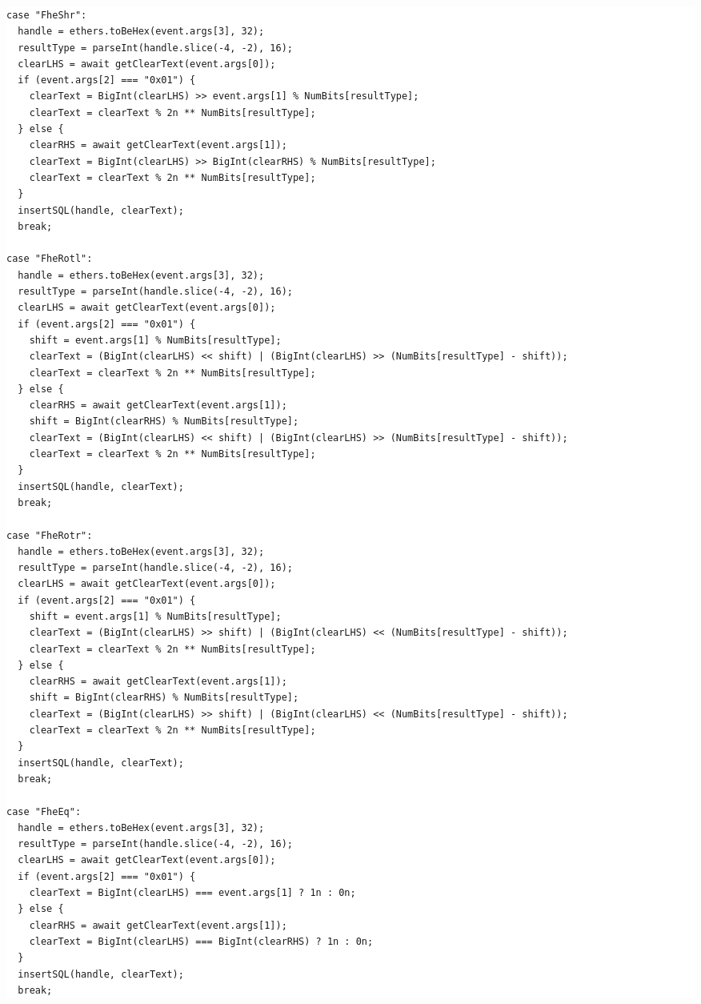     case "FheShr":
      handle = ethers.toBeHex(event.args[3], 32);
      resultType = parseInt(handle.slice(-4, -2), 16);
      clearLHS = await getClearText(event.args[0]);
      if (event.args[2] === "0x01") {
        clearText = BigInt(clearLHS) >> event.args[1] % NumBits[resultType];
        clearText = clearText % 2n ** NumBits[resultType];
      } else {
        clearRHS = await getClearText(event.args[1]);
        clearText = BigInt(clearLHS) >> BigInt(clearRHS) % NumBits[resultType];
        clearText = clearText % 2n ** NumBits[resultType];
      }
      insertSQL(handle, clearText);
      break;

    case "FheRotl":
      handle = ethers.toBeHex(event.args[3], 32);
      resultType = parseInt(handle.slice(-4, -2), 16);
      clearLHS = await getClearText(event.args[0]);
      if (event.args[2] === "0x01") {
        shift = event.args[1] % NumBits[resultType];
        clearText = (BigInt(clearLHS) << shift) | (BigInt(clearLHS) >> (NumBits[resultType] - shift));
        clearText = clearText % 2n ** NumBits[resultType];
      } else {
        clearRHS = await getClearText(event.args[1]);
        shift = BigInt(clearRHS) % NumBits[resultType];
        clearText = (BigInt(clearLHS) << shift) | (BigInt(clearLHS) >> (NumBits[resultType] - shift));
        clearText = clearText % 2n ** NumBits[resultType];
      }
      insertSQL(handle, clearText);
      break;

    case "FheRotr":
      handle = ethers.toBeHex(event.args[3], 32);
      resultType = parseInt(handle.slice(-4, -2), 16);
      clearLHS = await getClearText(event.args[0]);
      if (event.args[2] === "0x01") {
        shift = event.args[1] % NumBits[resultType];
        clearText = (BigInt(clearLHS) >> shift) | (BigInt(clearLHS) << (NumBits[resultType] - shift));
        clearText = clearText % 2n ** NumBits[resultType];
      } else {
        clearRHS = await getClearText(event.args[1]);
        shift = BigInt(clearRHS) % NumBits[resultType];
        clearText = (BigInt(clearLHS) >> shift) | (BigInt(clearLHS) << (NumBits[resultType] - shift));
        clearText = clearText % 2n ** NumBits[resultType];
      }
      insertSQL(handle, clearText);
      break;

    case "FheEq":
      handle = ethers.toBeHex(event.args[3], 32);
      resultType = parseInt(handle.slice(-4, -2), 16);
      clearLHS = await getClearText(event.args[0]);
      if (event.args[2] === "0x01") {
        clearText = BigInt(clearLHS) === event.args[1] ? 1n : 0n;
      } else {
        clearRHS = await getClearText(event.args[1]);
        clearText = BigInt(clearLHS) === BigInt(clearRHS) ? 1n : 0n;
      }
      insertSQL(handle, clearText);
      break;


[gitpod]: https://gitpod.io/#https://github.com/zama-ai/fhevm-hardhat-template
[gitpod-badge]: https://img.shields.io/badge/Gitpod-Open%20in%20Gitpod-FFB45B?logo=gitpod
[gha]: https://github.com/zama-ai/fhevm-hardhat-template/actions
[gha-badge]: https://github.com/zama-ai/fhevm-hardhat-template/actions/workflows/ci.yml/badge.svg
[hardhat]: https://hardhat.org/
[hardhat-badge]: https://img.shields.io/badge/Built%20with-Hardhat-FFDB1C.svg
[license]: https://opensource.org/licenses/MIT
[license-badge]: https://img.shields.io/badge/License-MIT-blue.svg